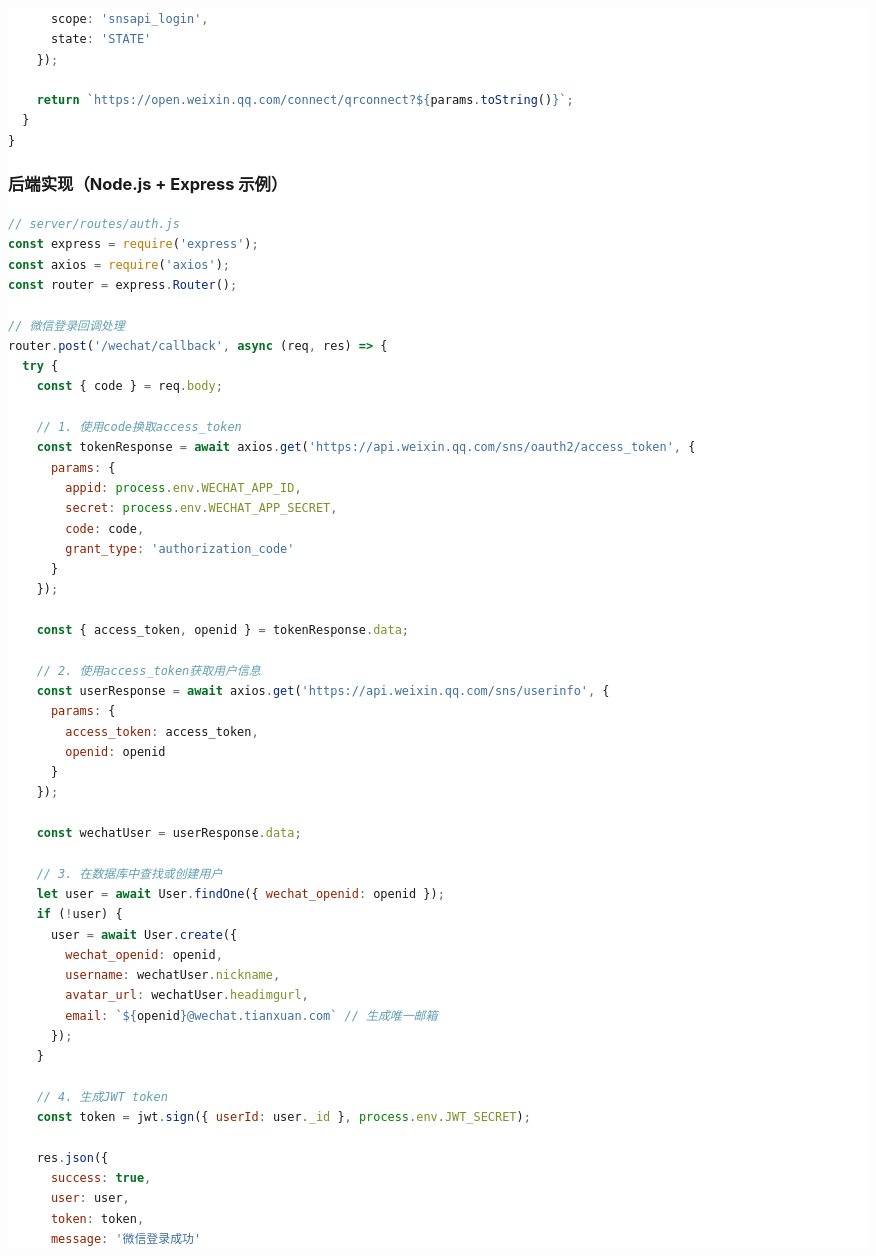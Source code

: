 ```typescript
      scope: 'snsapi_login',
      state: 'STATE'
    });
    
    return `https://open.weixin.qq.com/connect/qrconnect?${params.toString()}`;
  }
}
```

### 后端实现（Node.js + Express 示例）

```javascript
// server/routes/auth.js
const express = require('express');
const axios = require('axios');
const router = express.Router();

// 微信登录回调处理
router.post('/wechat/callback', async (req, res) => {
  try {
    const { code } = req.body;
    
    // 1. 使用code换取access_token
    const tokenResponse = await axios.get('https://api.weixin.qq.com/sns/oauth2/access_token', {
      params: {
        appid: process.env.WECHAT_APP_ID,
        secret: process.env.WECHAT_APP_SECRET,
        code: code,
        grant_type: 'authorization_code'
      }
    });
    
    const { access_token, openid } = tokenResponse.data;
    
    // 2. 使用access_token获取用户信息
    const userResponse = await axios.get('https://api.weixin.qq.com/sns/userinfo', {
      params: {
        access_token: access_token,
        openid: openid
      }
    });
    
    const wechatUser = userResponse.data;
    
    // 3. 在数据库中查找或创建用户
    let user = await User.findOne({ wechat_openid: openid });
    if (!user) {
      user = await User.create({
        wechat_openid: openid,
        username: wechatUser.nickname,
        avatar_url: wechatUser.headimgurl,
        email: `${openid}@wechat.tianxuan.com` // 生成唯一邮箱
      });
    }
    
    // 4. 生成JWT token
    const token = jwt.sign({ userId: user._id }, process.env.JWT_SECRET);
    
    res.json({
      success: true,
      user: user,
      token: token,
      message: '微信登录成功'
```